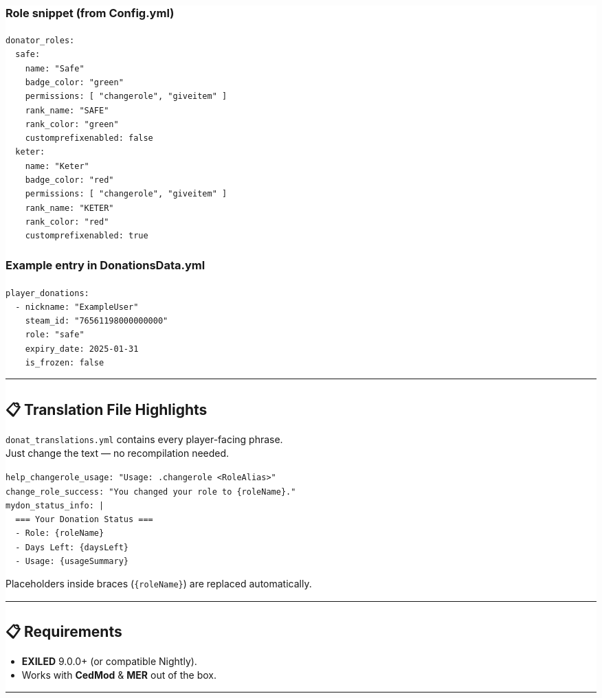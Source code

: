 ### Role snippet (from Config.yml)

    donator_roles:
      safe:
        name: "Safe"
        badge_color: "green"
        permissions: [ "changerole", "giveitem" ]
        rank_name: "SAFE"
        rank_color: "green"
        customprefixenabled: false
      keter:
        name: "Keter"
        badge_color: "red"
        permissions: [ "changerole", "giveitem" ]
        rank_name: "KETER"
        rank_color: "red"
        customprefixenabled: true

### Example entry in DonationsData.yml

    player_donations:
      - nickname: "ExampleUser"
        steam_id: "76561198000000000"
        role: "safe"
        expiry_date: 2025-01-31
        is_frozen: false

---

## 📋 Translation File Highlights

`donat_translations.yml` contains every player-facing phrase.  
Just change the text — no recompilation needed.

    help_changerole_usage: "Usage: .changerole <RoleAlias>"
    change_role_success: "You changed your role to {roleName}."
    mydon_status_info: |
      === Your Donation Status ===
      - Role: {roleName}
      - Days Left: {daysLeft}
      - Usage: {usageSummary}

Placeholders inside braces (`{roleName}`) are replaced automatically.

---

## 📋 Requirements

- **EXILED** 9.0.0+ (or compatible Nightly).  
- Works with **CedMod** & **MER** out of the box.

---
